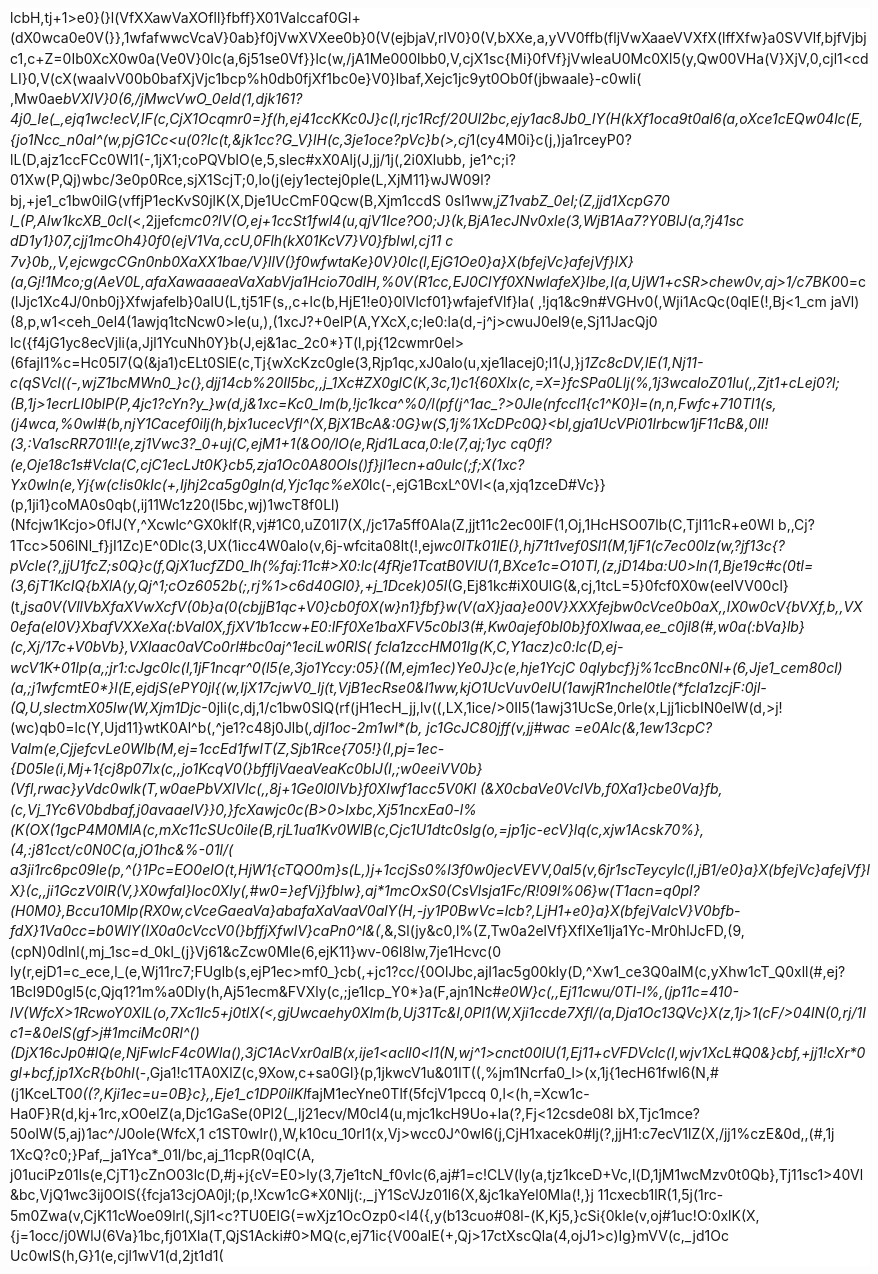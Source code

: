 lcbH,tj+1>e0}(}l(VfXXawVaXOfll}fbff}X01Valccaf0Gl+(dX0wca0e0V(}},1wfafwwcVcaV}0ab}f0jVwXVXee0b}0(V(ejbjaV,rlV0}0(V,bXXe,a,yVV0ffb(fljVwXaaeVVXfX(lffXfw}a0SVVlf,bjfVjbjc1,c+Z=0Ib0XcX0w0a(Ve0V}0lc(a,6j51se0Vf}}lc(w,/jA1Me000lbb0,V,cjX1sc{Mi}0fVf}jVwleaU0Mc0Xl5(y,Qw00VHa(V}XjV,0,cjl1<cdLI}0,V(cX(waalvV00b0bafXjVjc1bcp%h0db0fjXf1bc0e}V0}lbaf,Xejc1jc9yt0Ob0f(jbwaale}-c0wli( ,Mw0ae*bVXlV}0(6,/jMwcVwO_0eld(1,djk161?4j0_le(_,ejq1wc!ecV,lF(c,CjX1Ocqmr0=}f(h,ej41ccKKc0J}c(l,rjc1Rcf/20Ul2bc,ejy1ac8Jb0_lY(H(kXf1oca9t0al6(a,oXce1cEQw04lc(E,{jo1Ncc_n0al^(w,pjG1Cc<u(0?lc(t,&jk1cc?G_V}lH(c,3je1oce?pVc}b(>,cj*1(cy4M0i}c(j,)ja1rceyP0?lL(D,ajz1ccFCc0Wl1(-,1jX1;coPQVblO(e,5,slec#xX0Alj(J,jj/1j(,2i0Xlubb, je1^c;i?01Xw(P,Qj)wbc/3e0p0Rce,sjX1ScjT;0,lo(j(ejy1ectej0ple(L,XjM11}wJW09l?bj,+je1_c1bw0ilG(vffjP1ecKvS0jlK(X,Dje1UcCmF0Qcw(B,Xjm1ccdS 0sl1ww,*jZ1vabZ_0el;(Z,jjd1XcpG70 l_(P,Alw1kcXB_0cl*(<,2jjefc*mc0?lV(O,ej+1ccSt1fwl4(u,qjV1Ice?O0;J}(k,BjA1ecJNv0xle(3,WjB1Aa7?Y0BlJ(a,?j41sc dD1y1}07,cjj1mcOh4}0f0(ejV1Va,ccU,0Flh(kX01KcV7}V0}fblwl,cj11 c 7v}0b,,V,ejcwgcCGn0nb0XaXX1bae/V}llV(}f0wfwtaKe}0V}0lc(l,EjG1Oe0}a}X(bfejVc}afejVf}lX}(a,Gj!1Mco;g(AeV0L,afaXawaaaeaVaXabVja1Hcio70dlH,%0V(R1cc,EJ0ClYf0XNwlafeX}lbe,l(a,UjW1+cSR>chew0v,aj>1/c7BK0*0=c(lJjc1Xc4J/0nb0j}Xfwjafelb}0alU(L,tj51F(s,,c+lc(b,HjE1!e0}0lVlcf01}wfajefVlf}la( ,!jq1&c9n#VGHv0(,Wji1AcQc(0qlE(!,Bj<1_cm jaVl)(8,p,w1<ceh_0el4(1awjq1tcNcw0>le(u,),(1xcJ?+0elP(A,YXcX,c;Ie0:la(d,-j^j>cwuJ0el9(e,Sj11JacQj0 lc({f4jG1yc8ecVjli(a,Jjl1YcuNh0Y}b(J,ej&1ac_2c0*}T(l,pj{12cwmr0el>(6fajI1%c=Hc05l7(Q(&ja1)cELt0SlE(c,Tj{wXcKzc0gle(3,Rjp1qc,xJ0alo(u,xje1Iacej0;l1(J,}j*1Zc8cDV,lE(1,Nj11-c(qSVcl((-,wjZ1bcMWn0_}c(},djj14cb%20Il5bc,,j_1Xc#ZX0glC(K,3c,1)c1{60Xlx(c,=X=}fcSPa0Llj(%,1j3wcaloZ01lu(,,Zjt1+cLej0?l;(B,1j>1ecrLI0blP(P,4jc1?cYn?y_}w(d,_j&1xc=Kc0_lm(b,!jc1kca^%0/l_(pf(j^1ac_?>0Jle(nfccl1{c1^K0}l=(n,n,Fwfc+710Tl1(s,(j4wca,%*0wl#(b,njY1Cacef0ilj(h,bjx1uc*ecVfl^(X,BjX1BcA&:0G}w(S,1j%1XcDPc0Q}<bl,gja1UcVPi01lrbcw1jF11cB&,0Il!(3,:Va1scRR701l!(e,zj1Vwc3?_0+uj(C,ejM1+1(&O0/lO(e,Rjd1Laca,0:le(7,aj;1yc cq0fl?(e,Oje18c1s#Vcla(C,cjC1ecLJt0K}cb5,zja1Oc0A80Ols()f}jI1ecn+a0ulc(;f;X(1xc?Yx0wln(e,Yj{w(c!is0klc(+,Ijhj2ca5g0gln(d,Yjc1qc%eX0*lc(-,ejG1BcxL^0Vl<(a,xjq1zceD#Vc}}(p,1ji1}coMA0s0qb(,ij11Wc1z20(l5bc,wj)1wcT8f0Ll)(Nfcjw1Kcjo>0flJ(Y,^Xcwlc^GX0klf(R,vj#1C0,uZ01l7(X,/jc17a5ff0Ala(Z,jjt11c2ec00lF(1,Oj,1HcHSO07lb(C,TjI11cR+e0Wl b,,Cj?1Tcc>506lNl_f}jI1Zc)E^0Dlc(3,UX(1icc4W0alo(v,6j-wfcita08lt(!,ej*wc0lTk01lE(},hj71t1vef0Sl1(M,1jF1(c7ec00lz(w,?jf13c{?pVcle(?,jjU1fcZ;s0Q}c(f,QjX1ucfZD0_lh(%faj:11c#>X0:lc(4fRje1TcatB0VlU(1,BXce1c=O10Tl,(z,*jD14ba:U0>ln(1,Bje19c#c(0tl=(3,6jT1KcIQ{bXlA(y,Qj^1;cOz6052b(;,rj%1>c6d40Gl*0},+j_1Dcek)05l*(G,Ej81kc#iX0UlG(&,cj,1tcL=5}0fcf0X0w(eeIVV00cl}(t,_jsa0V(VllVbXfaXVwXcfV(0b}a(0(cbjjB1qc+V0}cb0f0X(w}n1}fbf}w(V(aX}jaa}e00V}XXXfejbw0cVce0b0aX,,lX0w0cV{bVXf,b,,VX0efa(el0V}XbafVXXeXa(:bVal0X,fjXV1b1ccw+E0:lFf0Xe1baXFV5c0bl3(#,Kw0ajef0bl0b}f0Xlwaa,ee_c0jl8(#,*w0a(:bVa}lb}(c,Xj/17c+V0bVb},VXlaac0aVCo0rl#bc0aj^1eciLw0RlS( fcla1zccHM01lg(K,C,Y1acz)c0:lc(D,ej-wcV1K+01lp(a,;jr1:cJgc0*lc(I,1jF1ncqr^0(l5(e,3jo1Yccy:05}((M,ejm1ec)Ye0J}c(e,hje1YcjC 0qlybcf}j%1ccBnc0Nl+(6,Jje1_cem80cl)(a,;j1wfcmtE0*}l(E,ejdjS(ePY0jl{(w,IjX17cjwV0_lj(t,VjB1ecRse0&l1ww,kjO1UcVuv0elU(1awjR1nchel0tle(*fcla1zcjF:0jl-(Q,U,slectmX05lw(W,Xjm1Djc_-0jli(c,dj,1/c1bw0SlQ(rf(jH1ecH_jj,lv((,LX,1ice/>0Il5(1awj31UcSe,0rle(x,Ljj1icbIN0elW(d,>j!(wc)qb0=lc(Y,Ujd11}wtK0Al^b(,^je1?c48j0Jlb(_,djI1oc-2m1wl*(b, jc1GcJC80jff(v,jj#wac =e0Alc(&,1ew13cpC?Valm(e,CjjefcvLe0Wlb(M,ej=1ccEd1fwlT(Z,Sjb1Rce{705!}(I,pj=1ec-{D05le(i,Mj+1{cj8p07lx(c,,jo1KcqV0(}bffljVaeaVeaKc0blJ(I,;w0eeiVV0b}(Vfl,rwac}yVdc0wlk(T,_w0aePbVXlVlc(,,8j+1Ge0l0lVb}f0Xlwf1acc5V0Kl (&X0cbaVe0VclVb,f0Xa1}cbe0Va}fb,(c,Vj_1Yc6V0bdbaf,j0avaaelV}}0,}fcXawjc0c(B>0>lxbc,Xj51ncxEa0-l%(K(OX(1gcP4M0MlA(c,mXc11cSUc0ile(B,rjL1ua1Kv0WlB(c,Cjc1U1dtc0slg(o,=jp1jc-ecV}lq(c,xjw1Acsk70%},(4,:j81cct/c0N0C(a,_jO1hc&%-01l/( a3ji1rc6pc09le(p,^(}1Pc=EO0elO(t,HjW1{cTQO0m}s(L,)j+1ccjSs0%l3f0w0jecVEVV,0al5(v,6jr1scTeycylc(l,_jB1/e0}a}X(bfejVc}afejVf}lX}(c,,ji1GczV0lR(V,}X0wfal}loc0Xly(_,#w0=}efVj}fblw},aj*1mcOxS0_(CsVlsja1Fc/R!09l%06}w(T1acn=q0pl?(H0M0},Bccu10Mlp(RX0w,cVceGaeaVa}abafaXaVaaV0alY(H,-jy1P0BwVc=lcb?,LjH1+e0}a}X(bfejValcV_}V0bfb-fdX}1Va0cc=b0WlY(IX0a0cVccV0(}bffjXfwlV}caPn0^l&(_,&,Sl(jy&c0,l%(Z,Tw0a2elVf}XflXe1lja1Yc-Mr0hlJcFD,(9,(cpN)0dlnl(,mj_1sc=d_0kl_(j}Vj61&cZcw0Mle(6,ejK11}wv-06l8lw,7je1Hcvc(0 ly(r,ejD1=c_ece,l_(e,Wj11rc7;FUglb(s,ejP1ec>mf0_}cb(,+jc1?cc/{0OlJbc,ajI1ac5g00kly(D,^Xw1_ce3Q0alM(c,yXhw1cT_Q0xll(#,ej?1Bcl9D0gl5(c,Qjq1?1m%a0Dly(h,Aj51ecm&FVXly(c,;je1Icp_Y0*}a(F,ajn1Nc#_e0W}c(,,Ej11*cwu/0Tl-l%,(jp11c=410-lV(WfcX>1RcwoY0XlL(o,7Xc1lc5+j0tlX(<,gjUwcaehy0Xlm(b,Uj31Tc&l,0Pl1(W,Xji1ccde7Xfl/(a,Dja1Oc13QVc}X(z,1j>1(cF/>04lN(0,rj/1Ic1=&0elS(gf>j#1mciMc0Rl^()(DjX16c*Jp0#lQ(e,NjFwlcF4c0Wla(),3jC1AcVxr0alB(x,ije1<acll0<l1(N,wj^1>cnct00lU(1,Ej11+cVFDVclc(I,wjv1XcL#Q0&}cbf,+jj1!cXr*0gl+bcf,jp1XcR{b0hl_(-,Gja1!c1TA0XlZ(c,9Xow,c+sa0Gl}(p,1jkwcV1u&01lT((,%jm1Ncrfa0_l>(x,1j{1ecH61fwl6(N,#(j1KceLT0*0((?,Kji1ec=u=0B}c},,Eje1_c1DP0ilKl*fajM1ecYne0Tlf(5fcjV1pccq 0,l<(h,=Xcw1c-Ha0F}R(d,kj+1rc,xO0elZ(a,Djc1GaSe(0Pl2(_,lj21ecv/M0cl4(u,mjc1kcH9Uo+la(?,Fj<12csde08l bX,Tjc1mce?50olW(5,aj)1ac^/J0ole(WfcX,1 c1ST0wlr(),W,k10cu_10rl1(x,Vj>wcc0J^0wl6(j,CjH1xacek0#lj(?,jjH1:c7ecV1lZ(X,/jj1%czE&0d,,(#,1j 1XcQ?c0;}Paf,_ja1Yca*_01l/bc,aj_11cpR(0qlC(A, j01uciPz01ls(e,CjT1}cZnO03lc(D,#j+j{cV=E0>ly(3,7je1tcN_f0vlc(6,aj#1=c!CLV(ly(a,tjz1kceD+Vc,l(D,1jM1wcMzv0t0Qb},Tj11sc1>40Vl&bc,VjQ1wc3ij0OlS({fcja13cjOA0jl;(p,!Xcw1cG*X0Nlj(:,_jY1ScVJz01l6(X,&jc1kaYel0Mla(!,}j 11cxecb1lR(1,5j(1rc-5m0Zwa(v,CjK11cWoe09lrl(,SjI1<c?TU0ElG(=wXjz1OcOzp0<l4({,y(b13cuo#08l-(K,Kj5,}cSi{0kle(v,oj#1uc!O:0xlK(X,{j=1occ/j0WlJ(6Va}1bc,fj01Xla(T,QjS1Acki#0>MQ(c,ej71ic{V00alE(+,Qj>17ctXscQla(4,ojJ1>c)Ig}mVV(c,_jd1Oc Uc0wlS(h,G}1(e,cjl1wV1(d,2jt1d1(